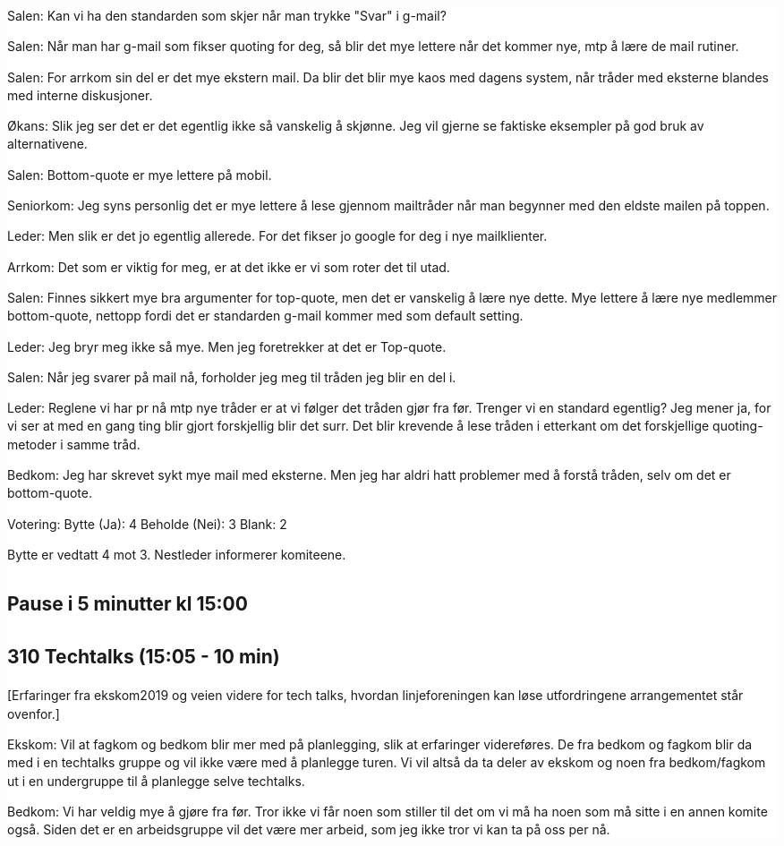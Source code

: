 Salen: Kan vi ha den standarden som skjer når man trykke "Svar" i g-mail?

Salen: Når man har g-mail som fikser quoting for deg, så blir det mye lettere når det kommer nye, mtp å lære de mail rutiner.

Salen: For arrkom sin del er det mye ekstern mail. Da blir det blir mye kaos med dagens system, når tråder med eksterne blandes med interne diskusjoner.

Økans: Slik jeg ser det er det egentlig ikke så vanskelig å skjønne. Jeg vil gjerne se faktiske eksempler på god bruk av alternativene.

Salen: Bottom-quote er mye lettere på mobil.

Seniorkom: Jeg syns personlig det er mye lettere å lese gjennom mailtråder når man begynner med den eldste mailen på toppen.

Leder: Men slik er det jo egentlig allerede. For det fikser jo google for deg i nye mailklienter.

Arrkom: Det som er viktig for meg, er at det ikke er vi som roter det til utad.

Salen: Finnes sikkert mye bra argumenter for top-quote, men det er vanskelig å lære nye dette. Mye lettere å lære nye medlemmer bottom-quote, nettopp fordi det er standarden g-mail kommer med som default setting.

Leder: Jeg bryr meg ikke så mye. Men jeg foretrekker at det er Top-quote.

Salen: Når jeg svarer på mail nå, forholder jeg meg til tråden jeg blir en del i. 

Leder: Reglene vi har pr nå mtp nye tråder er at vi følger det tråden gjør fra før. Trenger vi en standard egentlig? Jeg mener ja, for vi ser at med en gang ting blir gjort forskjellig blir det surr. Det blir krevende å lese tråden i etterkant om det forskjellige quoting-metoder i samme tråd.

Bedkom: Jeg har skrevet sykt mye mail med eksterne. Men jeg har aldri hatt problemer med å forstå tråden, selv om det er bottom-quote.

Votering: 
Bytte (Ja): 4
Beholde (Nei): 3
Blank: 2

Bytte er vedtatt 4 mot 3.
Nestleder informerer komiteene.

## Pause i 5 minutter kl 15:00

## 310 Techtalks (15:05 - 10 min)
[Erfaringer fra ekskom2019 og veien videre for tech talks, hvordan linjeforeningen kan løse utfordringene arrangementet står ovenfor.]

Ekskom: Vil at fagkom og bedkom blir mer med på planlegging, slik at erfaringer videreføres. De fra bedkom og fagkom blir da med i en techtalks gruppe og vil ikke være med å planlegge turen. Vi vil altså da ta deler av ekskom og noen fra bedkom/fagkom ut i en undergruppe til å planlegge selve techtalks.

Bedkom: Vi har veldig mye å gjøre fra før. Tror ikke vi får noen som stiller til det om vi må ha noen som må sitte i en annen komite også. Siden det er en arbeidsgruppe vil det være mer arbeid, som jeg ikke tror vi kan ta på oss per nå.
